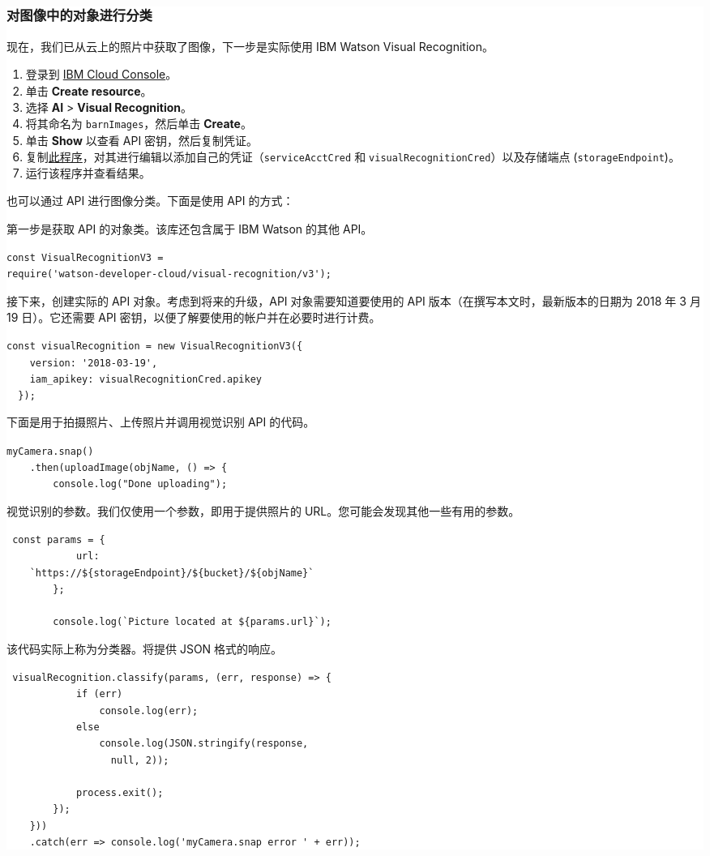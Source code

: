 ### 对图像中的对象进行分类

现在，我们已从云上的照片中获取了图像，下一步是实际使用 IBM Watson Visual Recognition。

1.  登录到 [IBM Cloud Console](https://console.bluemix.net/dashboard/apps/)。
2.  单击 **Create resource**。
3.  选择 **AI** > **Visual Recognition**。
4.  将其命名为 `barnImages`，然后单击 **Create**。
5.  单击 **Show** 以查看 API 密钥，然后复制凭证。
6.  复制[此程序](https://github.com/qbzzt/IoT/blob/master/201801/Hay_Bale_Fire/33_visual_recognition.js)，对其进行编辑以添加自己的凭证（`serviceAcctCred` 和 `visualRecognitionCred`）以及存储端点 (`storageEndpoint`)。
7.  运行该程序并查看结果。

也可以通过 API 进行图像分类。下面是使用 API 的方式：

第一步是获取 API 的对象类。该库还包含属于 IBM Watson 的其他 API。

```
const VisualRecognitionV3 =
require('watson-developer-cloud/visual-recognition/v3'); 
```

接下来，创建实际的 API 对象。考虑到将来的升级，API 对象需要知道要使用的 API 版本（在撰写本文时，最新版本的日期为 2018 年 3 月 19 日）。它还需要 API 密钥，以便了解要使用的帐户并在必要时进行计费。

```
const visualRecognition = new VisualRecognitionV3({
    version: '2018-03-19',
    iam_apikey: visualRecognitionCred.apikey   
  }); 
```

下面是用于拍摄照片、上传照片并调用视觉识别 API 的代码。

```
myCamera.snap()
    .then(uploadImage(objName, () => {
        console.log("Done uploading"); 
```

视觉识别的参数。我们仅使用一个参数，即用于提供照片的 URL。您可能会发现其他一些有用的参数。

```
 const params = {
            url:
    `https://${storageEndpoint}/${bucket}/${objName}`
        };

        console.log(`Picture located at ${params.url}`); 
```

该代码实际上称为分类器。将提供 JSON 格式的响应。

```
 visualRecognition.classify(params, (err, response) => {
            if (err)
                console.log(err);
            else
                console.log(JSON.stringify(response,
                  null, 2));

            process.exit();
        });
    }))
    .catch(err => console.log('myCamera.snap error ' + err)); 
```
